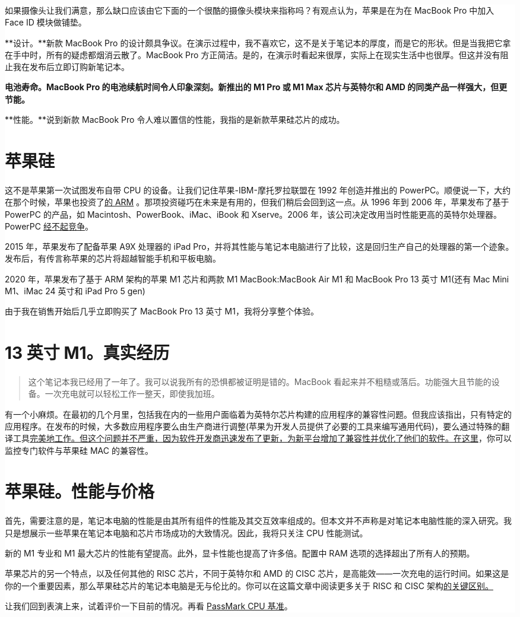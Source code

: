 如果摄像头让我们满意，那么缺口应该由它下面的一个很酷的摄像头模块来指称吗？有观点认为，苹果是在为在 MacBook Pro 中加入 Face ID 模块做铺垫。

**设计。**新款 MacBook Pro 的设计颇具争议。在演示过程中，我不喜欢它，这不是关于笔记本的厚度，而是它的形状。但是当我把它拿在手中时，所有的疑虑都烟消云散了。MacBook Pro 方正简洁。是的，在演示时看起来很厚，实际上在现实生活中也很厚。但这并没有阻止我在发布后立即订购新笔记本。

**电池寿命。MacBook Pro 的电池续航时间令人印象深刻。新推出的 M1 Pro 或 M1 Max 芯片与英特尔和 AMD 的同类产品一样强大，但更节能。**

**性能。**说到新款 MacBook Pro 令人难以置信的性能，我指的是新款苹果硅芯片的成功。

# 苹果硅

这不是苹果第一次试图发布自带 CPU 的设备。让我们记住苹果-IBM-摩托罗拉联盟在 1992 年创造并推出的 PowerPC。顺便说一下，大约在那个时候，苹果也投资了[的 ARM](https://www.arm.com) 。那项投资碰巧在未来是有用的，但我们稍后会回到这一点。从 1996 年到 2006 年，苹果发布了基于 PowerPC 的产品，如 Macintosh、PowerBook、iMac、iBook 和 Xserve。2006 年，该公司决定改用当时性能更高的英特尔处理器。PowerPC [经不起竞争](https://www.cnet.com/news/four-years-later-why-did-apple-drop-powerpc/)。

2015 年，苹果发布了配备苹果 A9X 处理器的 iPad Pro，并将其性能与笔记本电脑进行了比较，这是回归生产自己的处理器的第一个迹象。发布后，有传言称苹果的芯片将超越智能手机和平板电脑。

2020 年，苹果发布了基于 ARM 架构的苹果 M1 芯片和两款 M1 MacBook:MacBook Air M1 和 MacBook Pro 13 英寸 M1(还有 Mac Mini M1、iMac 24 英寸和 iPad Pro 5 gen)

由于我在销售开始后几乎立即购买了 MacBook Pro 13 英寸 M1，我将分享整个体验。

# 13 英寸 M1。真实经历

> 这个笔记本我已经用了一年了。我可以说我所有的恐惧都被证明是错的。MacBook 看起来并不粗糙或落后。功能强大且节能的设备。一次充电就可以轻松工作一整天，即使我加班。

有一个小麻烦。在最初的几个月里，包括我在内的一些用户面临着为英特尔芯片构建的应用程序的兼容性问题。但我应该指出，只有特定的应用程序。在发布的时候，大多数应用程序要么由生产商进行调整(苹果为开发人员提供了必要的工具来编写通用代码)，要么通过特殊的翻译工具[完美地工作。但这个问题并不严重，因为软件开发商迅速发布了更新，为新平台增加了兼容性并优化了他们的软件。](https://support.apple.com/en-us/HT211861)[在这里](https://isapplesiliconready.com)，你可以监控专门软件与苹果硅 MAC 的兼容性。

# 苹果硅。性能与价格

首先，需要注意的是，笔记本电脑的性能是由其所有组件的性能及其交互效率组成的。但本文并不声称是对笔记本电脑性能的深入研究。我只是想展示一些苹果在笔记本电脑和芯片市场成功的大致情况。因此，我将只关注 CPU 性能测试。

新的 M1 专业和 M1 最大芯片的性能有望提高。此外，显卡性能也提高了许多倍。配置中 RAM 选项的选择超出了所有人的预期。

苹果芯片的另一个特点，以及任何其他的 RISC 芯片，不同于英特尔和 AMD 的 CISC 芯片，是高能效——一次充电的运行时间。如果这是你的一个重要因素，那么苹果硅芯片的笔记本电脑是无与伦比的。你可以在这篇文章中阅读更多关于 RISC 和 CISC 架构[的关键区别。](https://cs.stanford.edu/people/eroberts/courses/soco/projects/risc/risccisc/)

让我们回到表演上来，试着评价一下目前的情况。再看 [PassMark CPU 基准](https://www.cpubenchmark.net/laptop.html)。
